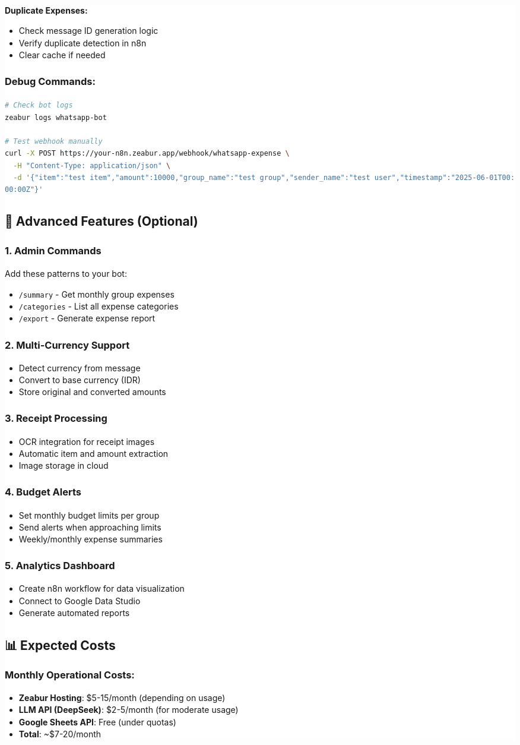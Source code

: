 **Duplicate Expenses:**
- Check message ID generation logic
- Verify duplicate detection in n8n
- Clear cache if needed

### Debug Commands:

```bash
# Check bot logs
zeabur logs whatsapp-bot

# Test webhook manually
curl -X POST https://your-n8n.zeabur.app/webhook/whatsapp-expense \
  -H "Content-Type: application/json" \
  -d '{"item":"test item","amount":10000,"group_name":"test group","sender_name":"test user","timestamp":"2025-06-01T00:00:00Z"}'
```

## 🚀 Advanced Features (Optional)

### 1. Admin Commands
Add these patterns to your bot:
- `/summary` - Get monthly group expenses
- `/categories` - List all expense categories
- `/export` - Generate expense report

### 2. Multi-Currency Support
- Detect currency from message
- Convert to base currency (IDR)
- Store original and converted amounts

### 3. Receipt Processing
- OCR integration for receipt images
- Automatic item and amount extraction
- Image storage in cloud

### 4. Budget Alerts
- Set monthly budget limits per group
- Send alerts when approaching limits
- Weekly/monthly expense summaries

### 5. Analytics Dashboard
- Create n8n workflow for data visualization
- Connect to Google Data Studio
- Generate automated reports

## 📊 Expected Costs

### Monthly Operational Costs:
- **Zeabur Hosting**: $5-15/month (depending on usage)
- **LLM API (DeepSeek)**: $2-5/month (for moderate usage)
- **Google Sheets API**: Free (under quotas)
- **Total**: ~$7-20/month
